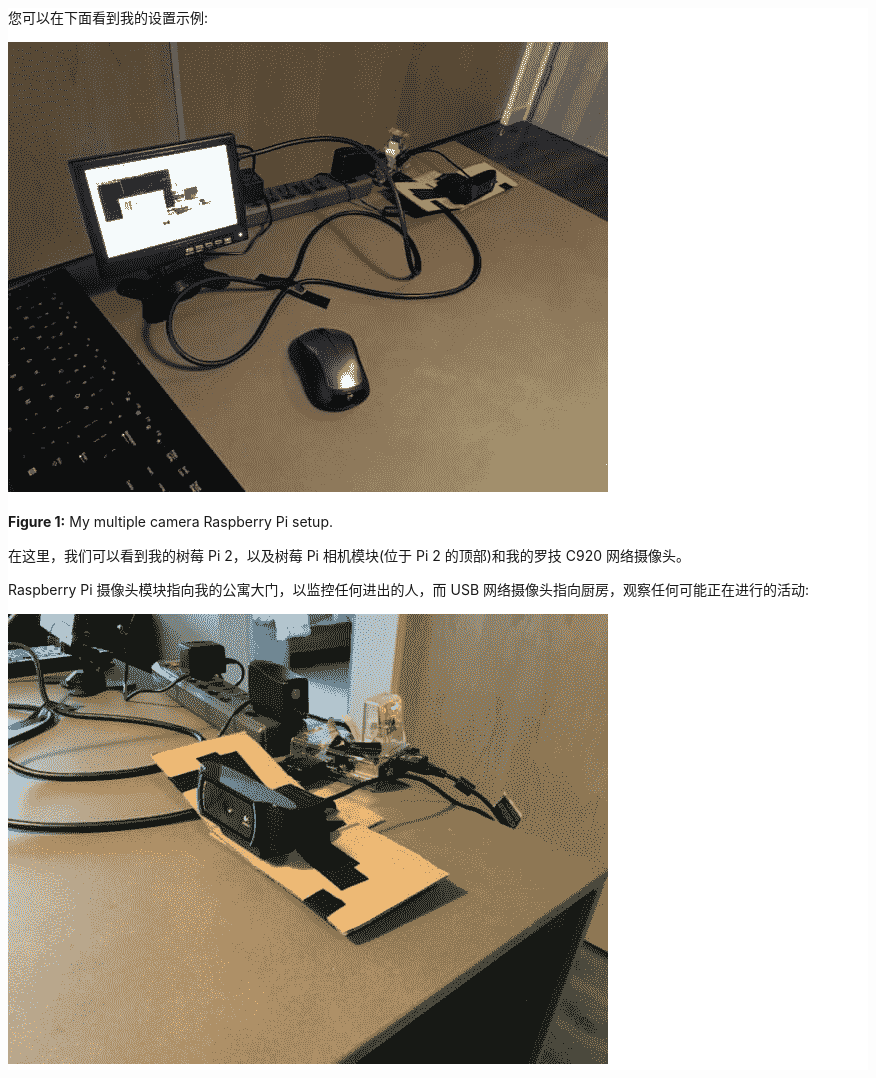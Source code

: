 您可以在下面看到我的设置示例:

[![Figure 1: My multiple camera Raspberry Pi setup.](img/240778e5cd9dcd94ffae74f4f7d768e2.png)](https://pyimagesearch.com/wp-content/uploads/2016/01/multiple_cameras_rpi_setup_03.jpg)

**Figure 1:** My multiple camera Raspberry Pi setup.

在这里，我们可以看到我的树莓 Pi 2，以及树莓 Pi 相机模块(位于 Pi 2 的顶部)和我的罗技 C920 网络摄像头。

Raspberry Pi 摄像头模块指向我的公寓大门，以监控任何进出的人，而 USB 网络摄像头指向厨房，观察任何可能正在进行的活动:

[![Figure 2: The Raspberry Pi camera module and USB camera are both hooked up to my Raspberry Pi, but are monitoring different areas of the room.](img/73023ef01d809b56d6f72b4c5f46d5fc.png)](https://pyimagesearch.com/wp-content/uploads/2016/01/multiple_cameras_rpi_setup_04.jpg)
